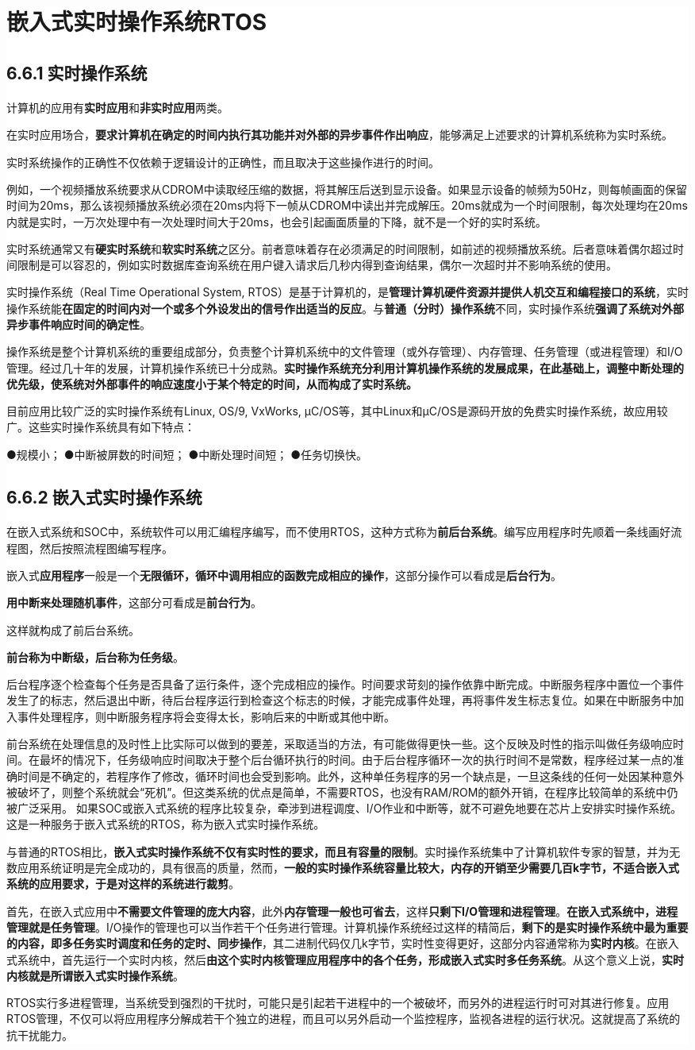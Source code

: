 # 嵌入式实时操作系统RTOS 

## 6.6.1 实时操作系统

计算机的应用有**实时应用**和**非实时应用**两类。

在实时应用场合，**要求计算机在确定的时间内执行其功能并对外部的异步事件作出响应**，能够满足上述要求的计算机系统称为实时系统。

实时系统操作的正确性不仅依赖于逻辑设计的正确性，而且取决于这些操作进行的时间。

例如，一个视频播放系统要求从CDROM中读取经压缩的数据，将其解压后送到显示设备。如果显示设备的帧频为50Hz，则每帧画面的保留时间为20ms，那么该视频播放系统必须在20ms内将下一帧从CDROM中读出并完成解压。20ms就成为一个时间限制，每次处理均在20ms内就是实时，一万次处理中有一次处理时间大于20ms，也会引起画面质量的下降，就不是一个好的实时系统。

实时系统通常又有**硬实时系统**和**软实时系统**之区分。前者意味着存在必须满足的时间限制，如前述的视频播放系统。后者意味着偶尔超过时间限制是可以容忍的，例如实时数据库查询系统在用户键入请求后几秒内得到查询结果，偶尔一次超时并不影响系统的使用。

实时操作系统（Real Time Operational System, RTOS）是基于计算机的，是**管理计算机硬件资源并提供人机交互和编程接口的系统**，实时操作系统能**在固定的时间内对一个或多个外设发出的信号作出适当的反应**。与**普通（分时）操作系统**不同，实时操作系统**强调了系统对外部异步事件响应时间的确定性**。

操作系统是整个计算机系统的重要组成部分，负责整个计算机系统中的文件管理（或外存管理）、内存管理、任务管理（或进程管理）和I/O管理。经过几十年的发展，计算机操作系统已十分成熟。**实时操作系统充分利用计算机操作系统的发展成果，在此基础上，调整中断处理的优先级，使系统对外部事件的响应速度小于某个特定的时间，从而构成了实时系统。**

目前应用比较广泛的实时操作系统有Linux, OS/9, VxWorks, μC/OS等，其中Linux和μC/OS是源码开放的免费实时操作系统，故应用较广。这些实时操作系统具有如下特点：

●规模小；
●中断被屏数的时间短；
●中断处理时间短；
●任务切换快。

## 6.6.2 嵌入式实时操作系统

在嵌入式系统和SOC中，系统软件可以用汇编程序编写，而不使用RTOS，这种方式称为**前后台系统**。编写应用程序时先顺着一条线画好流程图，然后按照流程图编写程序。

嵌入式**应用程序**一般是一个**无限循环，循环中调用相应的函数完成相应的操作**，这部分操作可以看成是**后台行为**。

**用中断来处理随机事件**，这部分可看成是**前台行为**。

这样就构成了前后台系统。

**前台称为中断级，后台称为任务级**。

后台程序逐个检查每个任务是否具备了运行条件，逐个完成相应的操作。时间要求苛刻的操作依靠中断完成。中断服务程序中置位一个事件发生了的标志，然后退出中断，待后台程序运行到检查这个标志的时候，才能完成事件处理，再将事件发生标志复位。如果在中断服务中加入事件处理程序，则中断服务程序将会变得太长，影响后来的中断或其他中断。

前台系统在处理信息的及时性上比实际可以做到的要差，采取适当的方法，有可能做得更快一些。这个反映及时性的指示叫做任务级响应时间。在最坏的情况下，任务级响应时间取决于整个后台循环执行的时间。由于后台程序循环一次的执行时间不是常数，程序经过某一点的准确时间是不确定的，若程序作了修改，循环时间也会受到影响。此外，这种单任务程序的另一个缺点是，一旦这条线的任何一处因某种意外被破坏了，则整个系统就会“死机”。但这类系统的优点是简单，不需要RTOS，也没有RAM/ROM的额外开销，在程序比较简单的系统中仍被广泛采用。
如果SOC或嵌入式系统的程序比较复杂，牵涉到进程调度、I/O作业和中断等，就不可避免地要在芯片上安排实时操作系统。这是一种服务于嵌入式系统的RTOS，称为嵌入式实时操作系统。

与普通的RTOS相比，**嵌入式实时操作系统不仅有实时性的要求，而且有容量的限制**。实时操作系统集中了计算机软件专家的智慧，并为无数应用系统证明是完全成功的，具有很高的质量，然而，**一般的实时操作系统容量比较大，内存的开销至少需要几百k字节，不适合嵌入式系统的应用要求，于是对这样的系统进行裁剪**。

首先，在嵌入式应用中**不需要文件管理的庞大内容**，此外**内存管理一般也可省去**，这样**只剩下I/O管理和进程管理**。**在嵌入式系统中，进程管理就是任务管理**。I/O操作的管理也可以当作若干个任务进行管理。计算机操作系统经过这样的精简后，**剩下的是实时操作系统中最为重要的内容，即多任务实时调度和任务的定时、同步操作**，其二进制代码仅几k字节，实时性变得更好，这部分内容通常称为**实时内核**。在嵌入式系统中，首先运行一个实时内核，然后**由这个实时内核管理应用程序中的各个任务，形成嵌入式实时多任务系统**。从这个意义上说，**实时内核就是所谓嵌入式实时操作系统**。

RTOS实行多进程管理，当系统受到强烈的干扰时，可能只是引起若干进程中的一个被破坏，而另外的进程运行时可对其进行修复。应用RTOS管理，不仅可以将应用程序分解成若干个独立的进程，而且可以另外启动一个监控程序，监视各进程的运行状况。这就提高了系统的抗干扰能力。
